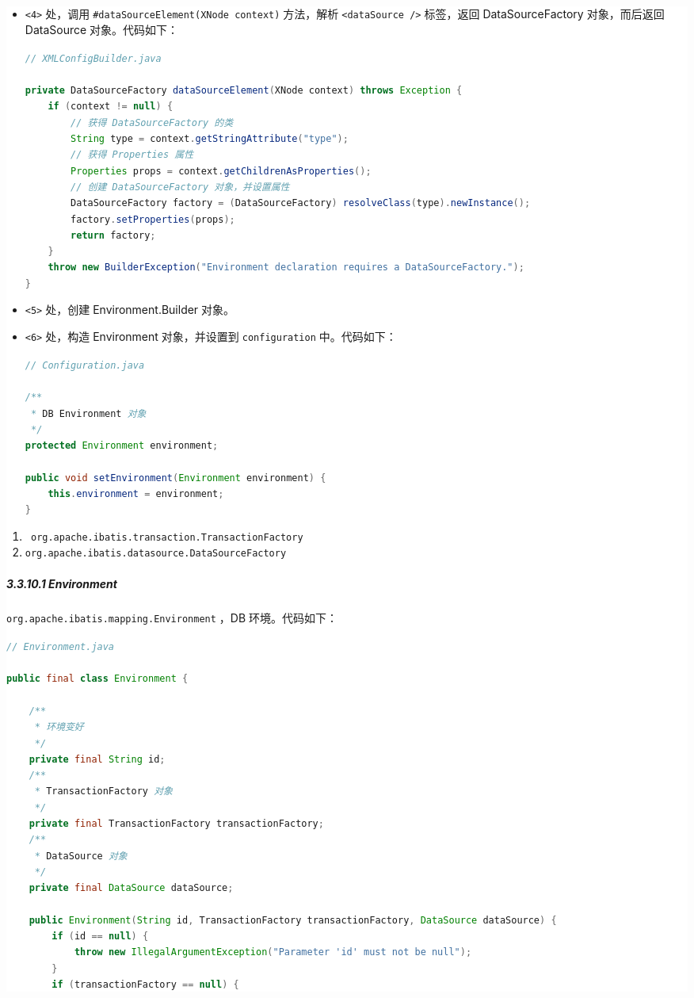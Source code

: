 - `<4>` 处，调用 `#dataSourceElement(XNode context)` 方法，解析 `<dataSource />` 标签，返回 DataSourceFactory 对象，而后返回 DataSource 对象。代码如下：

  ```java
  // XMLConfigBuilder.java
  
  private DataSourceFactory dataSourceElement(XNode context) throws Exception {
      if (context != null) {
          // 获得 DataSourceFactory 的类
          String type = context.getStringAttribute("type");
          // 获得 Properties 属性
          Properties props = context.getChildrenAsProperties();
          // 创建 DataSourceFactory 对象，并设置属性
          DataSourceFactory factory = (DataSourceFactory) resolveClass(type).newInstance();
          factory.setProperties(props);
          return factory;
      }
      throw new BuilderException("Environment declaration requires a DataSourceFactory.");
  }
  ```

- `<5>` 处，创建 Environment.Builder 对象。

- `<6>` 处，构造 Environment 对象，并设置到 `configuration` 中。代码如下：

  ```java
  // Configuration.java
  
  /**
   * DB Environment 对象
   */
  protected Environment environment;
  
  public void setEnvironment(Environment environment) {
      this.environment = environment;
  }
  ```

1. ` org.apache.ibatis.transaction.TransactionFactory`
2. `org.apache.ibatis.datasource.DataSourceFactory`

##### 3.3.10.1 Environment

`org.apache.ibatis.mapping.Environment` ，DB 环境。代码如下：

```java
// Environment.java

public final class Environment {

    /**
     * 环境变好
     */
    private final String id;
    /**
     * TransactionFactory 对象
     */
    private final TransactionFactory transactionFactory;
    /**
     * DataSource 对象
     */
    private final DataSource dataSource;

    public Environment(String id, TransactionFactory transactionFactory, DataSource dataSource) {
        if (id == null) {
            throw new IllegalArgumentException("Parameter 'id' must not be null");
        }
        if (transactionFactory == null) {
```